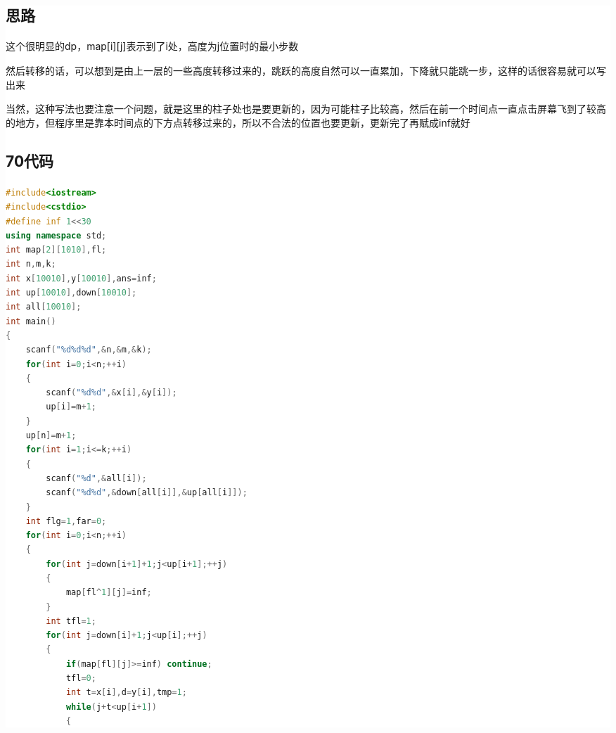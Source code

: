 ## &#x601D;&#x8DEF;

&#x8FD9;&#x4E2A;&#x5F88;&#x660E;&#x663E;&#x7684;dp&#xFF0C;map[i][j]&#x8868;&#x793A;&#x5230;&#x4E86;i&#x5904;&#xFF0C;&#x9AD8;&#x5EA6;&#x4E3A;j&#x4F4D;&#x7F6E;&#x65F6;&#x7684;&#x6700;&#x5C0F;&#x6B65;&#x6570;

&#x7136;&#x540E;&#x8F6C;&#x79FB;&#x7684;&#x8BDD;&#xFF0C;&#x53EF;&#x4EE5;&#x60F3;&#x5230;&#x662F;&#x7531;&#x4E0A;&#x4E00;&#x5C42;&#x7684;&#x4E00;&#x4E9B;&#x9AD8;&#x5EA6;&#x8F6C;&#x79FB;&#x8FC7;&#x6765;&#x7684;&#xFF0C;&#x8DF3;&#x8DC3;&#x7684;&#x9AD8;&#x5EA6;&#x81EA;&#x7136;&#x53EF;&#x4EE5;&#x4E00;&#x76F4;&#x7D2F;&#x52A0;&#xFF0C;&#x4E0B;&#x964D;&#x5C31;&#x53EA;&#x80FD;&#x8DF3;&#x4E00;&#x6B65;&#xFF0C;&#x8FD9;&#x6837;&#x7684;&#x8BDD;&#x5F88;&#x5BB9;&#x6613;&#x5C31;&#x53EF;&#x4EE5;&#x5199;&#x51FA;&#x6765;

&#x5F53;&#x7136;&#xFF0C;&#x8FD9;&#x79CD;&#x5199;&#x6CD5;&#x4E5F;&#x8981;&#x6CE8;&#x610F;&#x4E00;&#x4E2A;&#x95EE;&#x9898;&#xFF0C;&#x5C31;&#x662F;&#x8FD9;&#x91CC;&#x7684;&#x67F1;&#x5B50;&#x5904;&#x4E5F;&#x662F;&#x8981;&#x66F4;&#x65B0;&#x7684;&#xFF0C;&#x56E0;&#x4E3A;&#x53EF;&#x80FD;&#x67F1;&#x5B50;&#x6BD4;&#x8F83;&#x9AD8;&#xFF0C;&#x7136;&#x540E;&#x5728;&#x524D;&#x4E00;&#x4E2A;&#x65F6;&#x95F4;&#x70B9;&#x4E00;&#x76F4;&#x70B9;&#x51FB;&#x5C4F;&#x5E55;&#x98DE;&#x5230;&#x4E86;&#x8F83;&#x9AD8;&#x7684;&#x5730;&#x65B9;&#xFF0C;&#x4F46;&#x7A0B;&#x5E8F;&#x91CC;&#x662F;&#x9760;&#x672C;&#x65F6;&#x95F4;&#x70B9;&#x7684;&#x4E0B;&#x65B9;&#x70B9;&#x8F6C;&#x79FB;&#x8FC7;&#x6765;&#x7684;&#xFF0C;&#x6240;&#x4EE5;&#x4E0D;&#x5408;&#x6CD5;&#x7684;&#x4F4D;&#x7F6E;&#x4E5F;&#x8981;&#x66F4;&#x65B0;&#xFF0C;&#x66F4;&#x65B0;&#x5B8C;&#x4E86;&#x518D;&#x8D4B;&#x6210;inf&#x5C31;&#x597D;

## 70&#x4EE3;&#x7801;

```cpp 
#include<iostream>
#include<cstdio>
#define inf 1<<30
using namespace std;
int map[2][1010],fl;
int n,m,k;
int x[10010],y[10010],ans=inf;
int up[10010],down[10010];
int all[10010];
int main()
{
    scanf("%d%d%d",&n,&m,&k);
    for(int i=0;i<n;++i)
    {
        scanf("%d%d",&x[i],&y[i]);
        up[i]=m+1;
    }
    up[n]=m+1;
    for(int i=1;i<=k;++i)
    {
        scanf("%d",&all[i]);
        scanf("%d%d",&down[all[i]],&up[all[i]]);
    }
    int flg=1,far=0;
    for(int i=0;i<n;++i)
    {
        for(int j=down[i+1]+1;j<up[i+1];++j)
        {
            map[fl^1][j]=inf;
        }
        int tfl=1;
        for(int j=down[i]+1;j<up[i];++j)
        {
            if(map[fl][j]>=inf) continue;
            tfl=0;
            int t=x[i],d=y[i],tmp=1;
            while(j+t<up[i+1])
            {
```